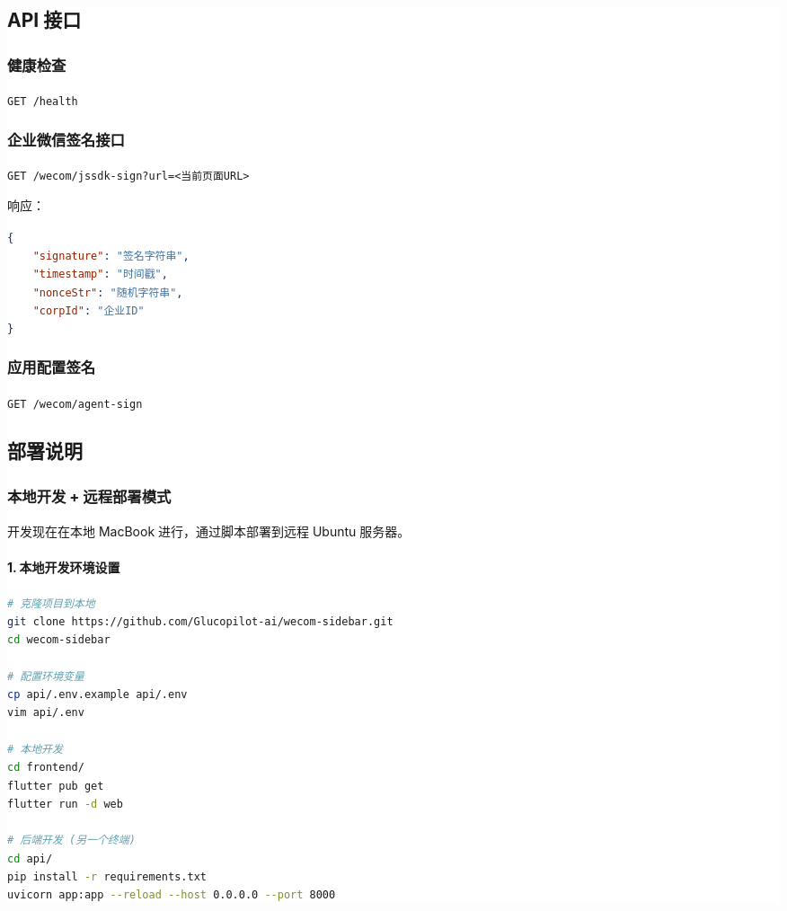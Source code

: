 ## API 接口

### 健康检查
```http
GET /health
```

### 企业微信签名接口
```http
GET /wecom/jssdk-sign?url=<当前页面URL>
```

响应：
```json
{
    "signature": "签名字符串",
    "timestamp": "时间戳", 
    "nonceStr": "随机字符串",
    "corpId": "企业ID"
}
```

### 应用配置签名
```http
GET /wecom/agent-sign
```

## 部署说明

### 本地开发 + 远程部署模式

开发现在在本地 MacBook 进行，通过脚本部署到远程 Ubuntu 服务器。

#### 1. 本地开发环境设置

```bash
# 克隆项目到本地
git clone https://github.com/Glucopilot-ai/wecom-sidebar.git
cd wecom-sidebar

# 配置环境变量
cp api/.env.example api/.env
vim api/.env

# 本地开发
cd frontend/
flutter pub get
flutter run -d web

# 后端开发 (另一个终端)
cd api/
pip install -r requirements.txt
uvicorn app:app --reload --host 0.0.0.0 --port 8000
```
